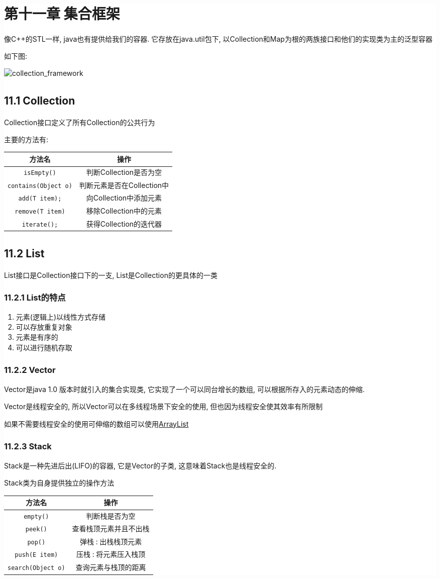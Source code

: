 # 第十一章 集合框架

像C++的STL一样, java也有提供给我们的容器. 它存放在java.util包下, 以Collection和Map为根的两族接口和他们的实现类为主的泛型容器

如下图:

![collection_framework](https://s2.ax1x.com/2019/08/16/mZ0zgU.png)

## 11.1 Collection

Collection接口定义了所有Collection的公共行为

主要的方法有:

|        方法名        |            操作            |
| :------------------: | :------------------------: |
| `isEmpty()` |   判断Collection是否为空   |
| `contains(Object o)` | 判断元素是否在Collection中 |
| `add(T item);` |   向Collection中添加元素   |
| `remove(T item)` |   移除Collection中的元素   |
| `iterate();` |   获得Collection的迭代器   |

## 11.2 List

List接口是Collection接口下的一支, List是Collection的更具体的一类

### 11.2.1 List的特点

1. 元素(逻辑上)以线性方式存储
2. 可以存放重复对象
3. 元素是有序的
4. 可以进行随机存取

### 11.2.2 Vector

Vector是java 1.0 版本时就引入的集合实现类, 它实现了一个可以同台增长的数组, 可以根据所存入的元素动态的伸缩.

Vector是线程安全的, 所以Vector可以在多线程场景下安全的使用, 但也因为线程安全使其效率有所限制

如果不需要线程安全的使用可伸缩的数组可以使用[ArrayList](#arraylist)

### 11.2.3 Stack

Stack是一种先进后出(LIFO)的容器, 它是Vector的子类, 这意味着Stack也是线程安全的.

Stack类为自身提供独立的操作方法

|       方法名       |          操作          |
| :----------------: | :--------------------: |
| `empty()` |     判断栈是否为空     |
| `peek()` | 查看栈顶元素并且不出栈 |
| `pop()` |  弹栈 : 出栈栈顶元素   |
| `push(E item)` | 压栈 : 将元素压入栈顶  |
| `search(Object o)` |  查询元素与栈顶的距离  |
